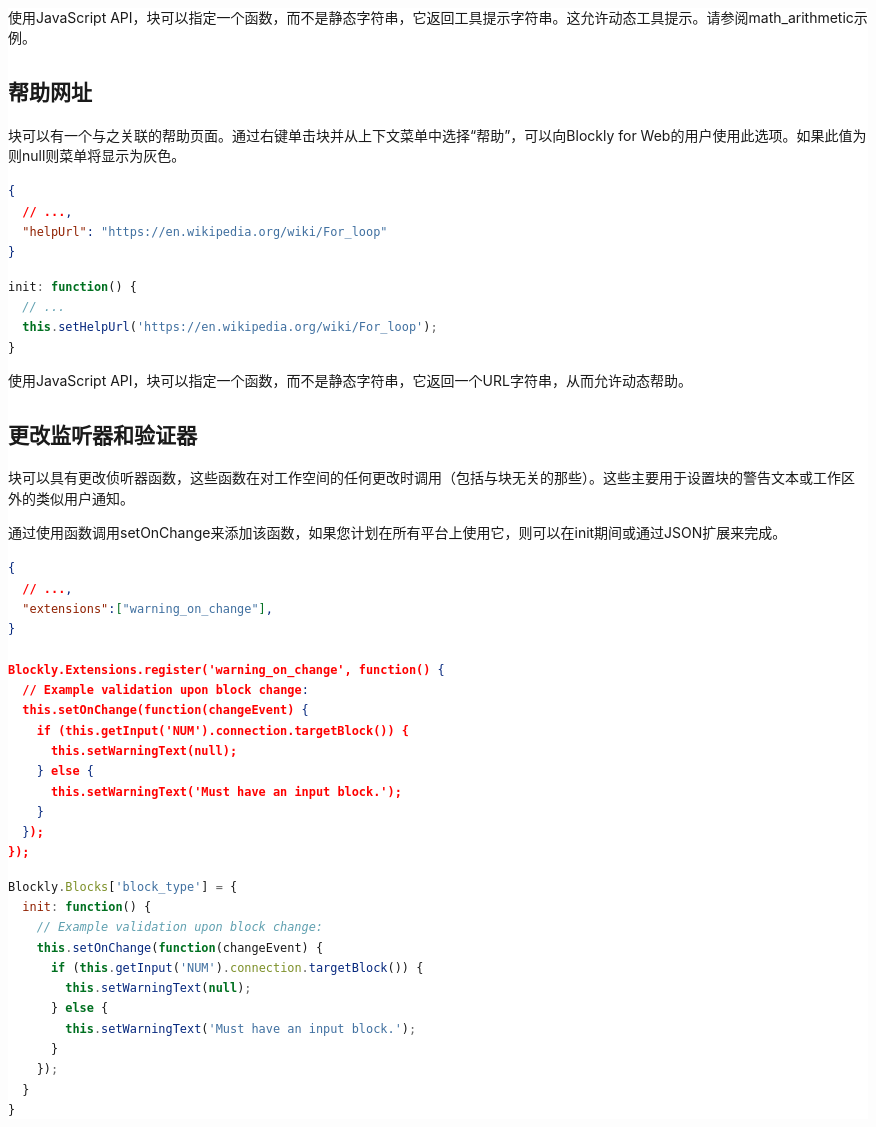 使用JavaScript API，块可以指定一个函数，而不是静态字符串，它返回工具提示字符串。这允许动态工具提示。请参阅math_arithmetic示例。

## 帮助网址

块可以有一个与之关联的帮助页面。通过右键单击块并从上下文菜单中选择“帮助”，可以向Blockly for Web的用户使用此选项。如果此值为则null则菜单将显示为灰色。

```json
{
  // ...,
  "helpUrl": "https://en.wikipedia.org/wiki/For_loop"
}
```
```js
init: function() {
  // ...
  this.setHelpUrl('https://en.wikipedia.org/wiki/For_loop');
}
```

使用JavaScript API，块可以指定一个函数，而不是静态字符串，它返回一个URL字符串，从而允许动态帮助。

## 更改监听器和验证器

块可以具有更改侦听器函数，这些函数在对工作空间的任何更改时调用（包括与块无关的那些）。这些主要用于设置块的警告文本或工作区外的类似用户通知。

通过使用函数调用setOnChange来添加该函数，如果您计划在所有平台上使用它，则可以在init期间或通过JSON扩展来完成。

```json
{
  // ...,
  "extensions":["warning_on_change"],
}

Blockly.Extensions.register('warning_on_change', function() {
  // Example validation upon block change:
  this.setOnChange(function(changeEvent) {
    if (this.getInput('NUM').connection.targetBlock()) {
      this.setWarningText(null);
    } else {
      this.setWarningText('Must have an input block.');
    }
  });
});
```
```js
Blockly.Blocks['block_type'] = {
  init: function() {
    // Example validation upon block change:
    this.setOnChange(function(changeEvent) {
      if (this.getInput('NUM').connection.targetBlock()) {
        this.setWarningText(null);
      } else {
        this.setWarningText('Must have an input block.');
      }
    });
  }
}
```

